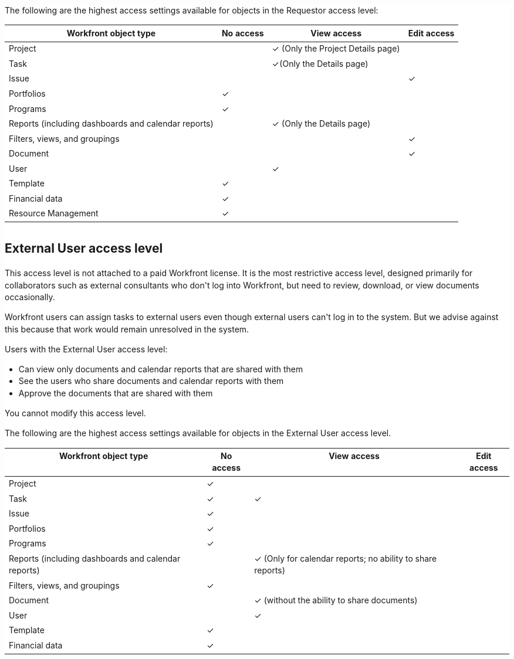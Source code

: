 The following are the highest access settings available for objects in the Requestor access level:

| Workfront object type |No access |View access |Edit access |
|---|---|---|---|
| Project |&nbsp; |✓ (Only the Project Details page) |&nbsp; |
| Task |&nbsp; |✓(Only the Details page) |&nbsp; |
| Issue |&nbsp; |&nbsp; |✓ |
| Portfolios |✓ |&nbsp; |&nbsp; |
| Programs |✓ |&nbsp; |&nbsp; |
| Reports (including dashboards and calendar reports) |&nbsp; |✓ (Only the Details page) |&nbsp; |
| Filters, views, and groupings |&nbsp; |&nbsp; |✓ |
| Document |&nbsp; |&nbsp; |✓ |
| User |&nbsp; |✓ |&nbsp; |
| Template |✓ |&nbsp; |&nbsp; |
| Financial data |✓ |&nbsp; |&nbsp; |
| Resource Management |✓ |&nbsp; |&nbsp; |

## External User access level

This access level is not attached to a paid Workfront license. It is the most restrictive access level, designed primarily for collaborators such as external consultants who don't log into Workfront, but need to review, download, or view documents occasionally.

Workfront users can assign tasks to external users even though external users can't log in to the system. But we advise against this because that work would remain unresolved in the system.

Users with the External User access level:

* Can view only documents and calendar reports that are shared with them
* See the users who share documents and calendar reports with them
* Approve the documents that are shared with them

You cannot modify this access level.

The following are the highest access settings available for objects in the External User access level.

| Workfront object type |No access |View access |Edit access |
|---|---|---|---|
| Project |✓ |&nbsp; |&nbsp; |
| Task |✓ |✓ |&nbsp; |
| Issue |✓ |&nbsp; |&nbsp; |
| Portfolios |✓ |&nbsp; |&nbsp; |
| Programs |✓ |&nbsp; |&nbsp; |
| Reports (including dashboards and calendar reports) |&nbsp; |✓ (Only for calendar reports; no ability to share reports) |&nbsp; |
| Filters, views, and groupings |✓ |&nbsp; |&nbsp; |
| Document |&nbsp; |✓ (without the ability to share documents) |&nbsp; |
| User |&nbsp; |✓ |&nbsp; |
| Template |✓ |&nbsp; |&nbsp; |
| Financial data |✓ |&nbsp; |&nbsp; |